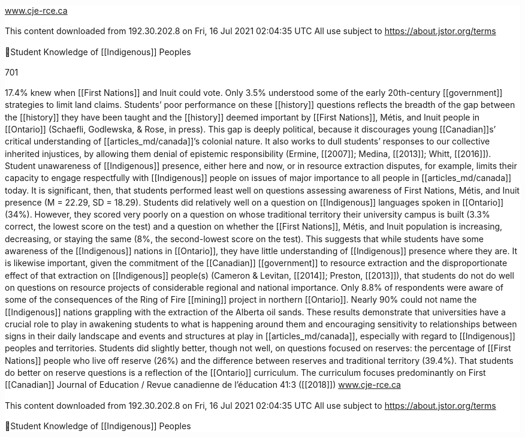 www.cje-rce.ca

This content downloaded from
192.30.202.8 on Fri, 16 Jul 2021 02:04:35 UTC
All use subject to https://about.jstor.org/terms

Student Knowledge of [[Indigenous]] Peoples

701

17.4% knew when [[First Nations]] and Inuit could vote. Only 3.5% understood some of the
early 20th-century [[government]] strategies to limit land claims. Students’ poor performance
on these [[history]] questions reflects the breadth of the gap between the [[history]] they have
been taught and the [[history]] deemed important by [[First Nations]], Métis, and Inuit people in
[[Ontario]] (Schaefli, Godlewska, & Rose, in press). This gap is deeply political, because it
discourages young [[Canadian]]s’ critical understanding of [[articles_md/canada]]’s colonial nature. It also
works to dull students’ responses to our collective inherited injustices, by allowing them
denial of epistemic responsibility (Ermine, [[2007]]; Medina, [[2013]]; Whitt, [[2016]]).
Student unawareness of [[Indigenous]] presence, either here and now, or in resource
extraction disputes, for example, limits their capacity to engage respectfully with [[Indigenous]] people on issues of major importance to all people in [[articles_md/canada]] today. It is significant, then, that students performed least well on questions assessing awareness of First
Nations, Métis, and Inuit presence (M = 22.29, SD = 18.29). Students did relatively well
on a question on [[Indigenous]] languages spoken in [[Ontario]] (34%). However, they scored
very poorly on a question on whose traditional territory their university campus is built
(3.3% correct, the lowest score on the test) and a question on whether the [[First Nations]],
Métis, and Inuit population is increasing, decreasing, or staying the same (8%, the second-lowest score on the test). This suggests that while students have some awareness of
the [[Indigenous]] nations in [[Ontario]], they have little understanding of [[Indigenous]] presence
where they are. It is likewise important, given the commitment of the [[Canadian]] [[government]] to resource extraction and the disproportionate effect of that extraction on [[Indigenous]] people(s) (Cameron & Levitan, [[2014]]; Preston, [[2013]]), that students do not do well
on questions on resource projects of considerable regional and national importance. Only
8.8% of respondents were aware of some of the consequences of the Ring of Fire [[mining]]
project in northern [[Ontario]]. Nearly 90% could not name the [[Indigenous]] nations grappling
with the extraction of the Alberta oil sands. These results demonstrate that universities
have a crucial role to play in awakening students to what is happening around them and
encouraging sensitivity to relationships between signs in their daily landscape and events
and structures at play in [[articles_md/canada]], especially with regard to [[Indigenous]] peoples and territories. Students did slightly better, though not well, on questions focused on reserves: the
percentage of [[First Nations]] people who live off reserve (26%) and the difference between
reserves and traditional territory (39.4%). That students do better on reserve questions
is a reflection of the [[Ontario]] curriculum. The curriculum focuses predominantly on First
[[Canadian]] Journal of Education / Revue canadienne de l’éducation 41:3 ([[2018]])
www.cje-rce.ca

This content downloaded from
192.30.202.8 on Fri, 16 Jul 2021 02:04:35 UTC
All use subject to https://about.jstor.org/terms

Student Knowledge of [[Indigenous]] Peoples
